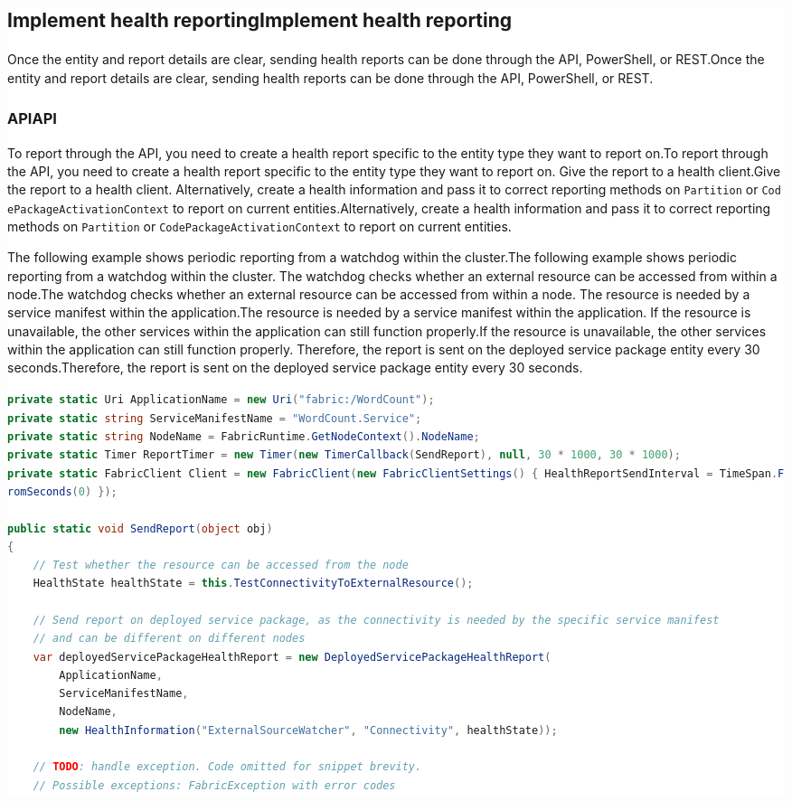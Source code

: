 ## <a name="implement-health-reporting"></a><span data-ttu-id="63a86-321">Implement health reporting</span><span class="sxs-lookup"><span data-stu-id="63a86-321">Implement health reporting</span></span>
<span data-ttu-id="63a86-322">Once the entity and report details are clear, sending health reports can be done through the API, PowerShell, or REST.</span><span class="sxs-lookup"><span data-stu-id="63a86-322">Once the entity and report details are clear, sending health reports can be done through the API, PowerShell, or REST.</span></span>

### <a name="api"></a><span data-ttu-id="63a86-323">API</span><span class="sxs-lookup"><span data-stu-id="63a86-323">API</span></span>
<span data-ttu-id="63a86-324">To report through the API, you need to create a health report specific to the entity type they want to report on.</span><span class="sxs-lookup"><span data-stu-id="63a86-324">To report through the API, you need to create a health report specific to the entity type they want to report on.</span></span> <span data-ttu-id="63a86-325">Give the report to a health client.</span><span class="sxs-lookup"><span data-stu-id="63a86-325">Give the report to a health client.</span></span> <span data-ttu-id="63a86-326">Alternatively, create a health information and pass it to correct reporting methods on `Partition` or `CodePackageActivationContext` to report on current entities.</span><span class="sxs-lookup"><span data-stu-id="63a86-326">Alternatively, create a health information and pass it to correct reporting methods on `Partition` or `CodePackageActivationContext` to report on current entities.</span></span>

<span data-ttu-id="63a86-327">The following example shows periodic reporting from a watchdog within the cluster.</span><span class="sxs-lookup"><span data-stu-id="63a86-327">The following example shows periodic reporting from a watchdog within the cluster.</span></span> <span data-ttu-id="63a86-328">The watchdog checks whether an external resource can be accessed from within a node.</span><span class="sxs-lookup"><span data-stu-id="63a86-328">The watchdog checks whether an external resource can be accessed from within a node.</span></span> <span data-ttu-id="63a86-329">The resource is needed by a service manifest within the application.</span><span class="sxs-lookup"><span data-stu-id="63a86-329">The resource is needed by a service manifest within the application.</span></span> <span data-ttu-id="63a86-330">If the resource is unavailable, the other services within the application can still function properly.</span><span class="sxs-lookup"><span data-stu-id="63a86-330">If the resource is unavailable, the other services within the application can still function properly.</span></span> <span data-ttu-id="63a86-331">Therefore, the report is sent on the deployed service package entity every 30 seconds.</span><span class="sxs-lookup"><span data-stu-id="63a86-331">Therefore, the report is sent on the deployed service package entity every 30 seconds.</span></span>

```csharp
private static Uri ApplicationName = new Uri("fabric:/WordCount");
private static string ServiceManifestName = "WordCount.Service";
private static string NodeName = FabricRuntime.GetNodeContext().NodeName;
private static Timer ReportTimer = new Timer(new TimerCallback(SendReport), null, 30 * 1000, 30 * 1000);
private static FabricClient Client = new FabricClient(new FabricClientSettings() { HealthReportSendInterval = TimeSpan.FromSeconds(0) });

public static void SendReport(object obj)
{
    // Test whether the resource can be accessed from the node
    HealthState healthState = this.TestConnectivityToExternalResource();

    // Send report on deployed service package, as the connectivity is needed by the specific service manifest
    // and can be different on different nodes
    var deployedServicePackageHealthReport = new DeployedServicePackageHealthReport(
        ApplicationName,
        ServiceManifestName,
        NodeName,
        new HealthInformation("ExternalSourceWatcher", "Connectivity", healthState));

    // TODO: handle exception. Code omitted for snippet brevity.
    // Possible exceptions: FabricException with error codes
```